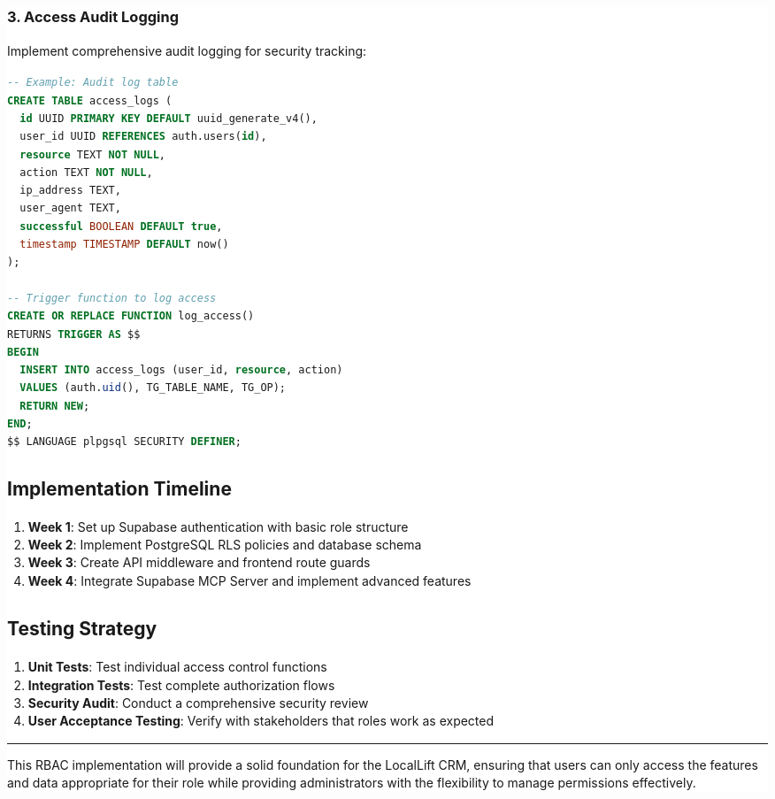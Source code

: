 ### 3. Access Audit Logging

Implement comprehensive audit logging for security tracking:

```sql
-- Example: Audit log table
CREATE TABLE access_logs (
  id UUID PRIMARY KEY DEFAULT uuid_generate_v4(),
  user_id UUID REFERENCES auth.users(id),
  resource TEXT NOT NULL,
  action TEXT NOT NULL,
  ip_address TEXT,
  user_agent TEXT,
  successful BOOLEAN DEFAULT true,
  timestamp TIMESTAMP DEFAULT now()
);

-- Trigger function to log access
CREATE OR REPLACE FUNCTION log_access()
RETURNS TRIGGER AS $$
BEGIN
  INSERT INTO access_logs (user_id, resource, action)
  VALUES (auth.uid(), TG_TABLE_NAME, TG_OP);
  RETURN NEW;
END;
$$ LANGUAGE plpgsql SECURITY DEFINER;
```

## Implementation Timeline

1. **Week 1**: Set up Supabase authentication with basic role structure
2. **Week 2**: Implement PostgreSQL RLS policies and database schema
3. **Week 3**: Create API middleware and frontend route guards
4. **Week 4**: Integrate Supabase MCP Server and implement advanced features

## Testing Strategy

1. **Unit Tests**: Test individual access control functions
2. **Integration Tests**: Test complete authorization flows
3. **Security Audit**: Conduct a comprehensive security review
4. **User Acceptance Testing**: Verify with stakeholders that roles work as expected

---

This RBAC implementation will provide a solid foundation for the LocalLift CRM, ensuring that users can only access the features and data appropriate for their role while providing administrators with the flexibility to manage permissions effectively.
